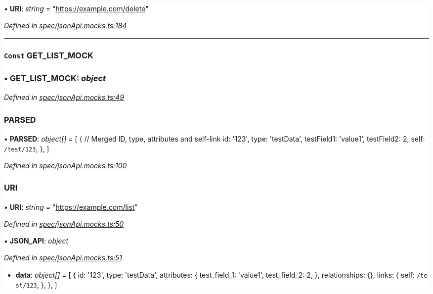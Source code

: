 • **URI**: *string* = "https://example.com/delete"

*Defined in [spec/jsonApi.mocks.ts:184](https://github.com/headline-1/coolio/blob/32658f8/packages/json-api/src/spec/jsonApi.mocks.ts#L184)*

___

### `Const` GET_LIST_MOCK

### ▪ **GET_LIST_MOCK**: *object*

*Defined in [spec/jsonApi.mocks.ts:49](https://github.com/headline-1/coolio/blob/32658f8/packages/json-api/src/spec/jsonApi.mocks.ts#L49)*

###  PARSED

• **PARSED**: *object[]* = [
    {
      // Merged ID, type, attributes and self-link
      id: '123',
      type: 'testData',
      testField1: 'value1',
      testField2: 2,
      self: `/test/123`,
    },
  ]

*Defined in [spec/jsonApi.mocks.ts:100](https://github.com/headline-1/coolio/blob/32658f8/packages/json-api/src/spec/jsonApi.mocks.ts#L100)*

###  URI

• **URI**: *string* = "https://example.com/list"

*Defined in [spec/jsonApi.mocks.ts:50](https://github.com/headline-1/coolio/blob/32658f8/packages/json-api/src/spec/jsonApi.mocks.ts#L50)*

▪ **JSON_API**: *object*

*Defined in [spec/jsonApi.mocks.ts:51](https://github.com/headline-1/coolio/blob/32658f8/packages/json-api/src/spec/jsonApi.mocks.ts#L51)*

* **data**: *object[]* = [
      {
        id: '123',
        type: 'testData',
        attributes: {
          test_field_1: 'value1',
          test_field_2: 2,
        },
        relationships: {},
        links: {
          self: `/test/123`,
        },
      },
    ]

